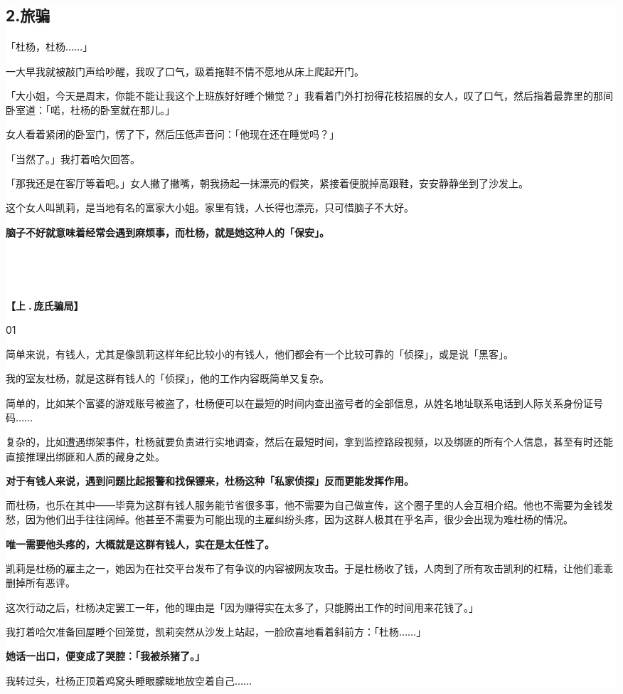 ## 2.旅骗
「杜杨，杜杨……」


一大早我就被敲门声给吵醒，我叹了口气，趿着拖鞋不情不愿地从床上爬起开门。


「大小姐，今天是周末，你能不能让我这个上班族好好睡个懒觉？」我看着门外打扮得花枝招展的女人，叹了口气，然后指着最靠里的那间卧室道：「喏，杜杨的卧室就在那儿。」


女人看着紧闭的卧室门，愣了下，然后压低声音问：「他现在还在睡觉吗？」


「当然了。」我打着哈欠回答。


「那我还是在客厅等着吧。」女人撇了撇嘴，朝我扬起一抹漂亮的假笑，紧接着便脱掉高跟鞋，安安静静坐到了沙发上。


这个女人叫凯莉，是当地有名的富家大小姐。家里有钱，人长得也漂亮，只可惜脑子不大好。


**脑子不好就意味着经常会遇到麻烦事，而杜杨，就是她这种人的「保安」。**


 


 


**【上** **. 庞氏骗局】**


01


简单来说，有钱人，尤其是像凯莉这样年纪比较小的有钱人，他们都会有一个比较可靠的「侦探」，或是说「黑客」。


我的室友杜杨，就是这群有钱人的「侦探」，他的工作内容既简单又复杂。


简单的，比如某个富婆的游戏账号被盗了，杜杨便可以在最短的时间内查出盗号者的全部信息，从姓名地址联系电话到人际关系身份证号码……


复杂的，比如遭遇绑架事件，杜杨就要负责进行实地调查，然后在最短时间，拿到监控路段视频，以及绑匪的所有个人信息，甚至有时还能直接推理出绑匪和人质的藏身之处。


**对于有钱人来说，遇到问题比起报警和找保镖来，杜杨这种「私家侦探」反而更能发挥作用。**


而杜杨，也乐在其中——毕竟为这群有钱人服务能节省很多事，他不需要为自己做宣传，这个圈子里的人会互相介绍。他也不需要为金钱发愁，因为他们出手往往阔绰。他甚至不需要为可能出现的主雇纠纷头疼，因为这群人极其在乎名声，很少会出现为难杜杨的情况。


**唯一需要他头疼的，大概就是这群有钱人，实在是太任性了。**


凯莉是杜杨的雇主之一，她因为在社交平台发布了有争议的内容被网友攻击。于是杜杨收了钱，人肉到了所有攻击凯利的杠精，让他们乖乖删掉所有恶评。


这次行动之后，杜杨决定罢工一年，他的理由是「因为赚得实在太多了，只能腾出工作的时间用来花钱了。」


我打着哈欠准备回屋睡个回笼觉，凯莉突然从沙发上站起，一脸欣喜地看着斜前方：「杜杨……」


**她话一出口，便变成了哭腔：「我被杀猪了。」**


我转过头，杜杨正顶着鸡窝头睡眼朦眬地放空着自己……

